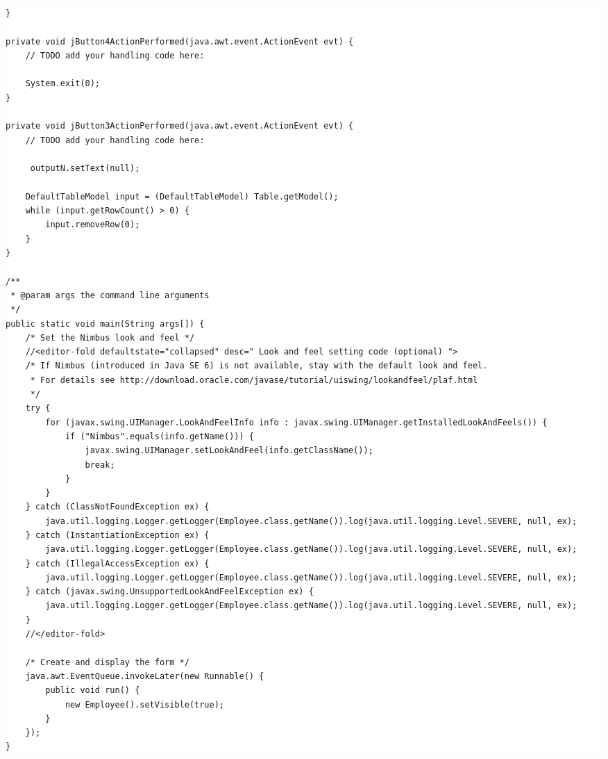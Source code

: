     }                                        

    private void jButton4ActionPerformed(java.awt.event.ActionEvent evt) {                                         
        // TODO add your handling code here:
        
        System.exit(0);
    }                                        

    private void jButton3ActionPerformed(java.awt.event.ActionEvent evt) {                                         
        // TODO add your handling code here:
        
         outputN.setText(null);

        DefaultTableModel input = (DefaultTableModel) Table.getModel();
        while (input.getRowCount() > 0) {
            input.removeRow(0);
        }
    }                                        

    /**
     * @param args the command line arguments
     */
    public static void main(String args[]) {
        /* Set the Nimbus look and feel */
        //<editor-fold defaultstate="collapsed" desc=" Look and feel setting code (optional) ">
        /* If Nimbus (introduced in Java SE 6) is not available, stay with the default look and feel.
         * For details see http://download.oracle.com/javase/tutorial/uiswing/lookandfeel/plaf.html 
         */
        try {
            for (javax.swing.UIManager.LookAndFeelInfo info : javax.swing.UIManager.getInstalledLookAndFeels()) {
                if ("Nimbus".equals(info.getName())) {
                    javax.swing.UIManager.setLookAndFeel(info.getClassName());
                    break;
                }
            }
        } catch (ClassNotFoundException ex) {
            java.util.logging.Logger.getLogger(Employee.class.getName()).log(java.util.logging.Level.SEVERE, null, ex);
        } catch (InstantiationException ex) {
            java.util.logging.Logger.getLogger(Employee.class.getName()).log(java.util.logging.Level.SEVERE, null, ex);
        } catch (IllegalAccessException ex) {
            java.util.logging.Logger.getLogger(Employee.class.getName()).log(java.util.logging.Level.SEVERE, null, ex);
        } catch (javax.swing.UnsupportedLookAndFeelException ex) {
            java.util.logging.Logger.getLogger(Employee.class.getName()).log(java.util.logging.Level.SEVERE, null, ex);
        }
        //</editor-fold>

        /* Create and display the form */
        java.awt.EventQueue.invokeLater(new Runnable() {
            public void run() {
                new Employee().setVisible(true);
            }
        });
    }
